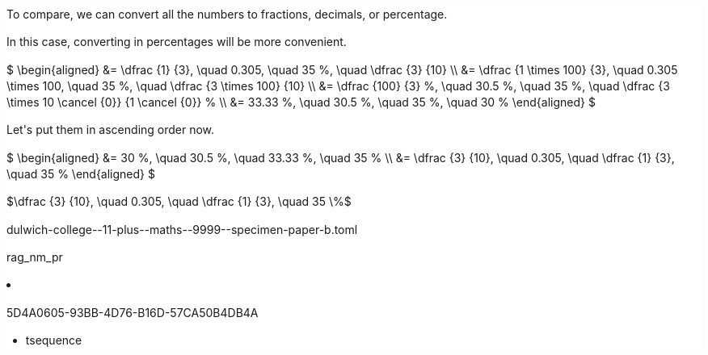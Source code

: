 To compare, we can convert all the numbers to fractions, decimals, or percentage.

In this case, converting in percentages will be more convenient.

$
\begin{aligned}
&= \dfrac {1} {3}, \quad 0.305, \quad 35 \%, \quad \dfrac {3} {10} \\\\
&= \dfrac {1 \times 100} {3}, \quad 0.305 \times 100, \quad 35 \%, \quad \dfrac {3 \times 100} {10} \\\\
&= \dfrac {100} {3} \%, \quad 30.5 \%, \quad 35 \%, \quad \dfrac {3 \times 10 \cancel {0}} {1 \cancel {0}} \% \\\\
&= 33.33 \%, \quad 30.5 \%, \quad 35 \%, \quad 30 \%
\end{aligned}
$

Let's put them in ascending order now.

$
\begin{aligned}
&= 30 \%, \quad 30.5 \%, \quad 33.33 \%, \quad 35 \% \\\\
&= \dfrac {3} {10}, \quad 0.305, \quad \dfrac {1} {3}, \quad 35 \%
\end{aligned}
$

</div>
</div>
<div class='answers'>
<div class='answer'>

$\dfrac {3} {10}, \quad 0.305, \quad \dfrac {1} {3}, \quad 35 \%$

</div>
</div>

<div class='papername'>
<p>dulwich-college--11-plus--maths--9999--specimen-paper-b.toml</p>
</div>
<div class='rag'>
<p>rag_nm_pr</p>
</div>
</div>
</li>
<li>
<div class='question_envelope rag_nm_pr question'>
<div class='uuid'>
<p>5D4A0605-93BB-4D76-B16D-57CA50B4DB4A</p>
</div>
<div class='topics'>
<ul>
<li>
tsequence
</li>
</ul>
</div>
<div class='question question'>
